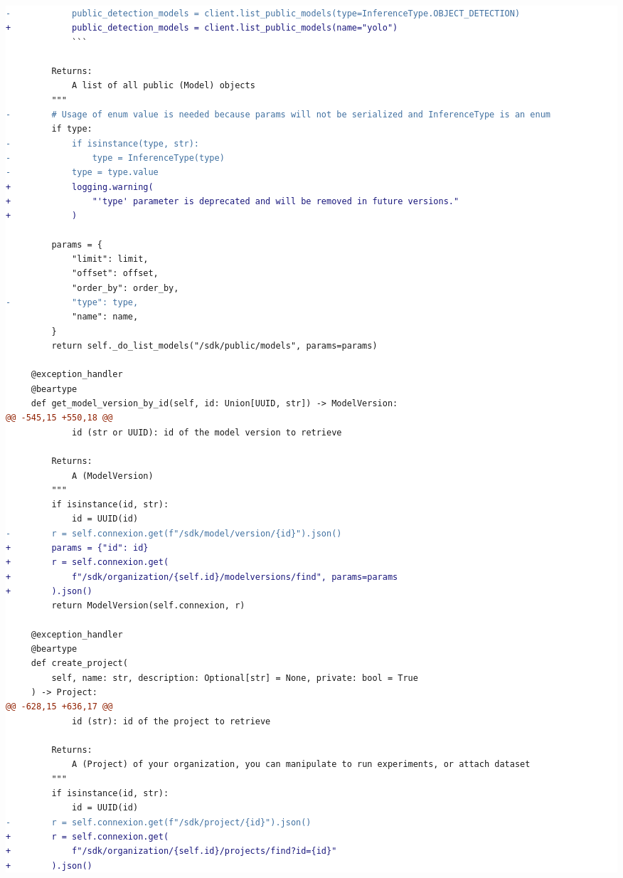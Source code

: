 ```diff
-            public_detection_models = client.list_public_models(type=InferenceType.OBJECT_DETECTION)
+            public_detection_models = client.list_public_models(name="yolo")
             ```
 
         Returns:
             A list of all public (Model) objects
         """
-        # Usage of enum value is needed because params will not be serialized and InferenceType is an enum
         if type:
-            if isinstance(type, str):
-                type = InferenceType(type)
-            type = type.value
+            logging.warning(
+                "'type' parameter is deprecated and will be removed in future versions."
+            )
 
         params = {
             "limit": limit,
             "offset": offset,
             "order_by": order_by,
-            "type": type,
             "name": name,
         }
         return self._do_list_models("/sdk/public/models", params=params)
 
     @exception_handler
     @beartype
     def get_model_version_by_id(self, id: Union[UUID, str]) -> ModelVersion:
@@ -545,15 +550,18 @@
             id (str or UUID): id of the model version to retrieve
 
         Returns:
             A (ModelVersion)
         """
         if isinstance(id, str):
             id = UUID(id)
-        r = self.connexion.get(f"/sdk/model/version/{id}").json()
+        params = {"id": id}
+        r = self.connexion.get(
+            f"/sdk/organization/{self.id}/modelversions/find", params=params
+        ).json()
         return ModelVersion(self.connexion, r)
 
     @exception_handler
     @beartype
     def create_project(
         self, name: str, description: Optional[str] = None, private: bool = True
     ) -> Project:
@@ -628,15 +636,17 @@
             id (str): id of the project to retrieve
 
         Returns:
             A (Project) of your organization, you can manipulate to run experiments, or attach dataset
         """
         if isinstance(id, str):
             id = UUID(id)
-        r = self.connexion.get(f"/sdk/project/{id}").json()
+        r = self.connexion.get(
+            f"/sdk/organization/{self.id}/projects/find?id={id}"
+        ).json()
```